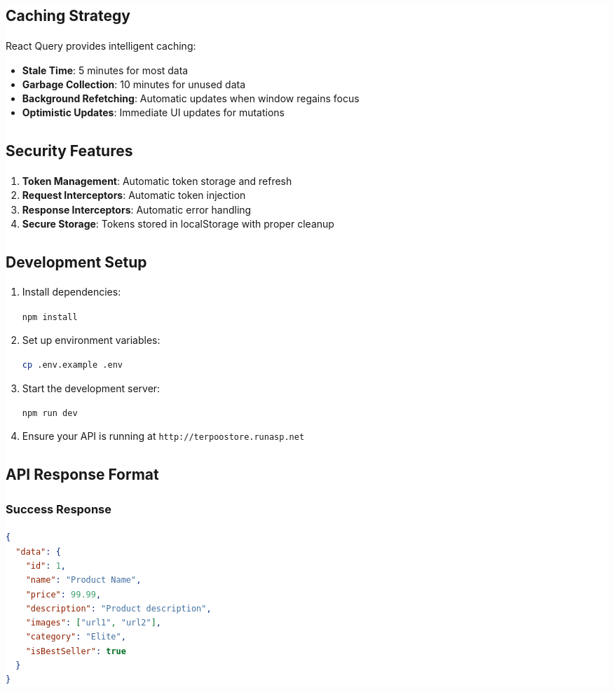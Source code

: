 ## Caching Strategy

React Query provides intelligent caching:

- **Stale Time**: 5 minutes for most data
- **Garbage Collection**: 10 minutes for unused data
- **Background Refetching**: Automatic updates when window regains focus
- **Optimistic Updates**: Immediate UI updates for mutations

## Security Features

1. **Token Management**: Automatic token storage and refresh
2. **Request Interceptors**: Automatic token injection
3. **Response Interceptors**: Automatic error handling
4. **Secure Storage**: Tokens stored in localStorage with proper cleanup

## Development Setup

1. Install dependencies:

   ```bash
   npm install
   ```

2. Set up environment variables:

   ```bash
   cp .env.example .env
   ```

3. Start the development server:

   ```bash
   npm run dev
   ```

4. Ensure your API is running at `http://terpoostore.runasp.net`

## API Response Format

### Success Response

```json
{
  "data": {
    "id": 1,
    "name": "Product Name",
    "price": 99.99,
    "description": "Product description",
    "images": ["url1", "url2"],
    "category": "Elite",
    "isBestSeller": true
  }
}
```
